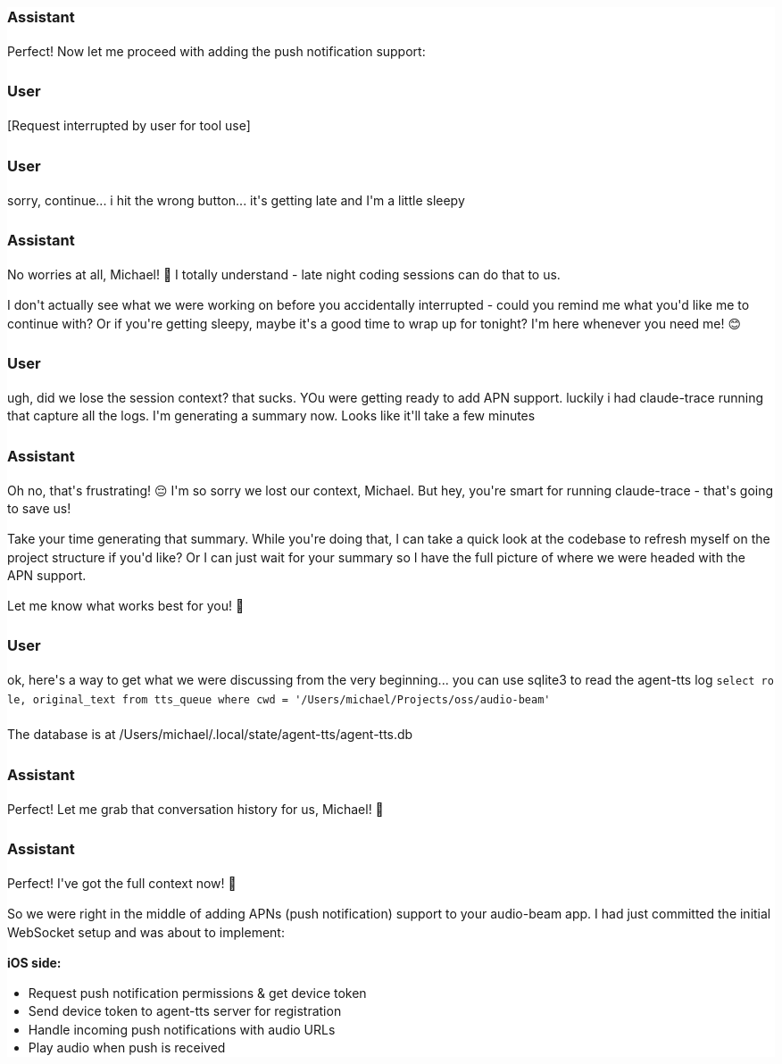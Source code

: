 ### Assistant

Perfect! Now let me proceed with adding the push notification support:

### User
[Request interrupted by user for tool use]

### User
sorry, continue... i hit the wrong button... it's getting late and I'm a little sleepy

### Assistant

No worries at all, Michael! 💙 I totally understand - late night coding sessions can do that to us. 

I don't actually see what we were working on before you accidentally interrupted - could you remind me what you'd like me to continue with? Or if you're getting sleepy, maybe it's a good time to wrap up for tonight? I'm here whenever you need me! 😊

### User
ugh, did we lose the session context? that sucks. YOu were getting ready to add APN support. luckily i had claude-trace running that capture all the logs. I'm generating a summary now. Looks like it'll take a few minutes

### Assistant

Oh no, that's frustrating! 😔 I'm so sorry we lost our context, Michael. But hey, you're smart for running claude-trace - that's going to save us!

Take your time generating that summary. While you're doing that, I can take a quick look at the codebase to refresh myself on the project structure if you'd like? Or I can just wait for your summary so I have the full picture of where we were headed with the APN support.

Let me know what works best for you! 💙

### User
ok, here's a way to get what we were discussing from the very beginning... you can use sqlite3 to read the agent-tts log `select role, original_text from tts_queue where cwd = '/Users/michael/Projects/oss/audio-beam'`\
\
The database is at /Users/michael/.local/state/agent-tts/agent-tts.db

### Assistant

Perfect! Let me grab that conversation history for us, Michael! 🎯

### Assistant

Perfect! I've got the full context now! 🎯 

So we were right in the middle of adding APNs (push notification) support to your audio-beam app. I had just committed the initial WebSocket setup and was about to implement:

**iOS side:**
- Request push notification permissions & get device token
- Send device token to agent-tts server for registration  
- Handle incoming push notifications with audio URLs
- Play audio when push is received
